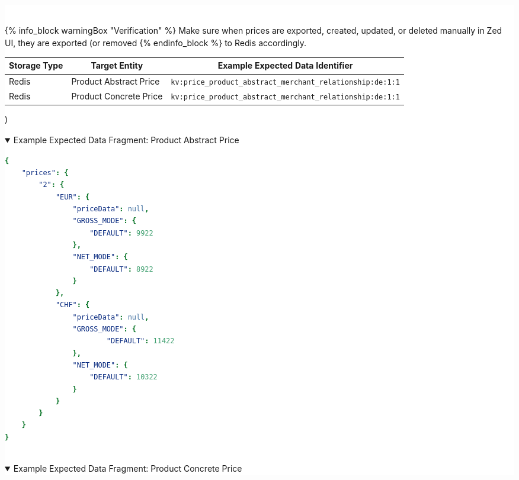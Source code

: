 ```php
```
<br>
</details>

{% info_block warningBox "Verification" %}
Make sure when prices are exported, created, updated, or deleted manually in Zed UI, they are exported (or removed
{% endinfo_block %} to Redis accordingly.<table><thead><tr class="TableStyle-PatternedRows2-Head-Header1"><th class="TableStyle-PatternedRows2-HeadE-Regular-Header1">Storage Type</th><th class="TableStyle-PatternedRows2-HeadE-Regular-Header1">Target Entity</th><th class="TableStyle-PatternedRows2-HeadE-Regular-Header1">Example Expected Data Identifier</th></tr></thead><tbody><tr class="TableStyle-PatternedRows2-Body-LightRows"><td class="TableStyle-PatternedRows2-BodyE-Regular-LightRows">Redis</td><td class="TableStyle-PatternedRows2-BodyE-Regular-LightRows">Product Abstract Price</td><td class="TableStyle-PatternedRows2-BodyE-Regular-LightRows">`kv:price_product_abstract_merchant_relationship:de:1:1`</td></tr><tr class="TableStyle-PatternedRows2-Body-DarkerRows"><td class="TableStyle-PatternedRows2-BodyB-Regular-DarkerRows">Redis</td><td class="TableStyle-PatternedRows2-BodyB-Regular-DarkerRows">Product Concrete Price</td><td class="TableStyle-PatternedRows2-BodyB-Regular-DarkerRows">`kv:price_product_abstract_merchant_relationship:de:1:1`</td></tr></tbody></table>)

<details open>
<summary markdown='span'>Example Expected Data Fragment: Product Abstract Price</summary>

```yaml
{
	"prices": {
		"2": {
			"EUR": {
				"priceData": null,
				"GROSS_MODE": {
					"DEFAULT": 9922
				},
				"NET_MODE": {
					"DEFAULT": 8922
				}
			},
			"CHF": {
				"priceData": null,
				"GROSS_MODE": {
						"DEFAULT": 11422
				},
				"NET_MODE": {
					"DEFAULT": 10322
				}
			}
		}
	}
}
```
<br>
</details>

<details open>
<summary markdown='span'>Example Expected Data Fragment: Product Concrete Price</summary>
